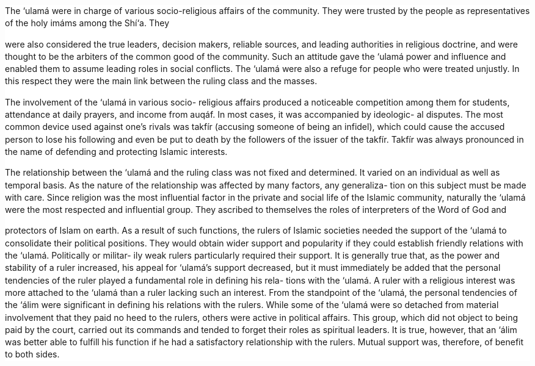 The ‘ulamá were in charge of various socio-religious
affairs of the community. They were trusted by the people as
representatives of the holy imáms among the Shí‘a. They

were also considered the true leaders, decision makers,
reliable sources, and leading authorities in religious
doctrine, and were thought to be the arbiters of the common
good of the community. Such an attitude gave the ‘ulamá
power and influence and enabled them to assume leading roles
in social conflicts. The ‘ulamá were also a refuge for
people who were treated unjustly. In this respect they were
the main link between the ruling class and the masses.

The involvement of the ‘ulamá in various socio-
religious affairs produced a noticeable competition among
them for students, attendance at daily prayers, and income
from auqáf. In most cases, it was accompanied by ideologic-
al disputes. The most common device used against one’s
rivals was takfír (accusing someone of being an infidel),
which could cause the accused person to lose his following
and even be put to death by the followers of the issuer of
the takfír. Takfír was always pronounced in the name of
defending and protecting Islamic interests.

The relationship between the ‘ulamá and the ruling
class was not fixed and determined. It varied on an
individual as well as temporal basis. As the nature of the
relationship was affected by many factors, any generaliza-
tion on this subject must be made with care. Since religion
was the most influential factor in the private and social
life of the Islamic community, naturally the ‘ulamá were
the most respected and influential group. They ascribed to
themselves the roles of interpreters of the Word of God and

protectors of Islam on earth. As a result of such functions,
the rulers of Islamic societies needed the support of the
‘ulamá to consolidate their political positions. They would
obtain wider support and popularity if they could establish
friendly relations with the ‘ulamá. Politically or militar-
ily weak rulers particularly required their support. It is
generally true that, as the power and stability of a ruler
increased, his appeal for ‘ulamá’s support decreased, but it
must immediately be added that the personal tendencies of
the ruler played a fundamental role in defining his rela-
tions with the ‘ulamá. A ruler with a religious interest
was more attached to the ‘ulamá than a ruler lacking such an
interest. From the standpoint of the ‘ulamá, the personal
tendencies of the ‘álim were significant in defining his
relations with the rulers. While some of the ‘ulamá were so
detached from material involvement that they paid no heed to
the rulers, others were active in political affairs. This
group, which did not object to being paid by the court,
carried out its commands and tended to forget their roles as
spiritual leaders. It is true, however, that an ‘álim was
better able to fulfill his function if he had a satisfactory
relationship with the rulers. Mutual support was, therefore,
of benefit to both sides.
